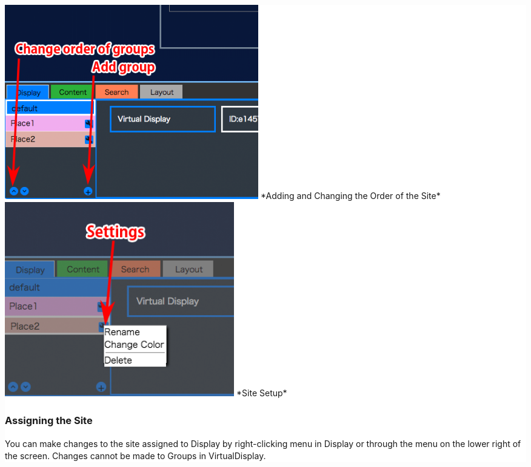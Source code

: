 <img src="image/display_group1.png" alt="Siteの追加, 順序変更" height="321" />
*Adding and Changing the Order of the Site*
<br>
<img src="image/display_group2.png" alt="Siteの設定" height="321" />
*Site Setup*

### Assigning the Site

You can make changes to the site assigned to Display by right-clicking menu in Display or through the menu on the lower right of the screen. Changes cannot be made to Groups in VirtualDisplay. 
